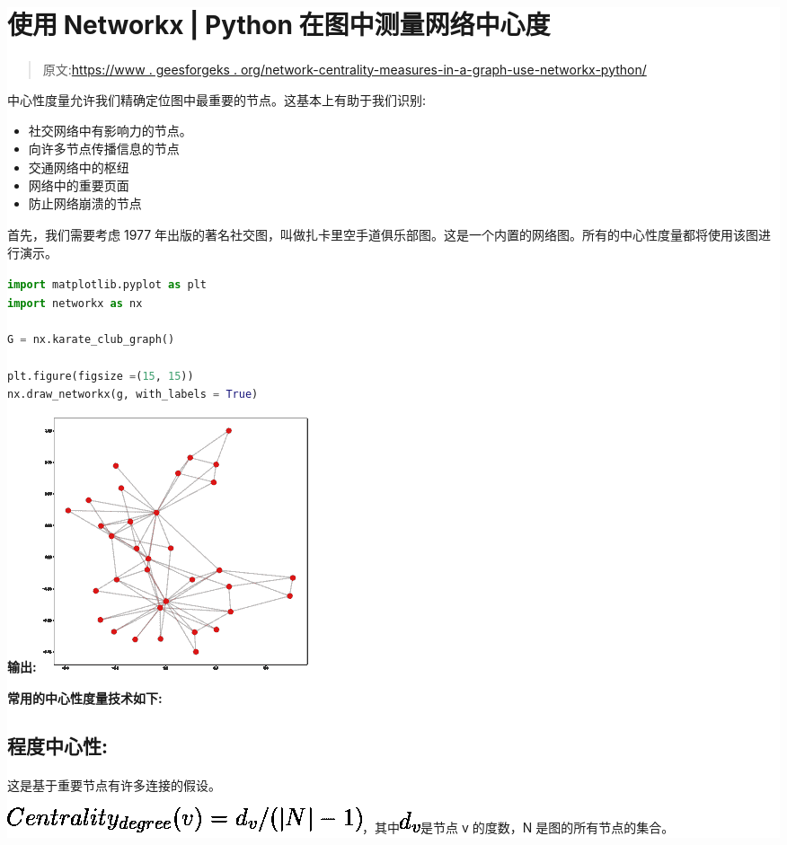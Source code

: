 # 使用 Networkx | Python 在图中测量网络中心度

> 原文:[https://www . geesforgeks . org/network-centrality-measures-in-a-graph-use-networkx-python/](https://www.geeksforgeeks.org/network-centrality-measures-in-a-graph-using-networkx-python/)

中心性度量允许我们精确定位图中最重要的节点。这基本上有助于我们识别:

*   社交网络中有影响力的节点。
*   向许多节点传播信息的节点
*   交通网络中的枢纽
*   网络中的重要页面
*   防止网络崩溃的节点

首先，我们需要考虑 1977 年出版的著名社交图，叫做扎卡里空手道俱乐部图。这是一个内置的网络图。所有的中心性度量都将使用该图进行演示。

```py
import matplotlib.pyplot as plt
import networkx as nx

G = nx.karate_club_graph()

plt.figure(figsize =(15, 15))
nx.draw_networkx(g, with_labels = True)
```

**输出:**
![](img/d27d4cb5de1dc6da7db86216fc59803b.png)

**常用的中心性度量技术如下:**

## 程度中心性:

这是基于重要节点有许多连接的假设。

![Centrality_{degree}(v) = d_v/(|N|-1)](img/07b6ba2d16e4d6a07d679686bf07dbe3.png "Rendered by QuickLaTeX.com")，其中![d_v](img/d768ce75a07ba32251746dc1cce4fa71.png "Rendered by QuickLaTeX.com")是节点 v 的度数，N 是图的所有节点的集合。
